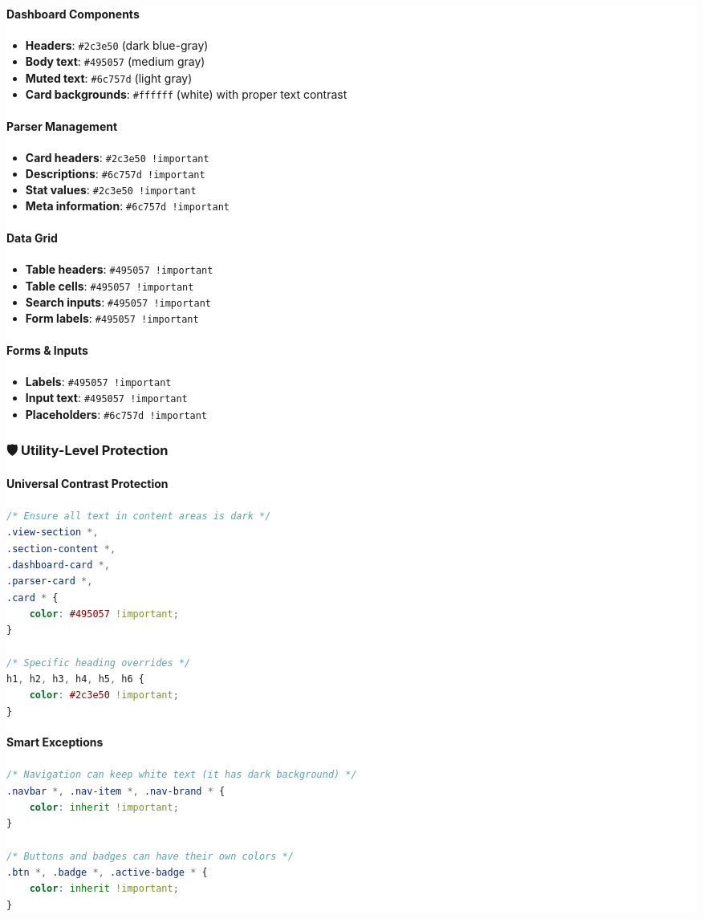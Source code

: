 #### Dashboard Components
- **Headers**: `#2c3e50` (dark blue-gray)
- **Body text**: `#495057` (medium gray)
- **Muted text**: `#6c757d` (light gray)
- **Card backgrounds**: `#ffffff` (white) with proper text contrast

#### Parser Management
- **Card headers**: `#2c3e50 !important`
- **Descriptions**: `#6c757d !important`
- **Stat values**: `#2c3e50 !important`
- **Meta information**: `#6c757d !important`

#### Data Grid
- **Table headers**: `#495057 !important`
- **Table cells**: `#495057 !important`
- **Search inputs**: `#495057 !important`
- **Form labels**: `#495057 !important`

#### Forms & Inputs
- **Labels**: `#495057 !important`
- **Input text**: `#495057 !important`
- **Placeholders**: `#6c757d !important`

### 🛡️ **Utility-Level Protection**

#### Universal Contrast Protection
```css
/* Ensure all text in content areas is dark */
.view-section *, 
.section-content *,
.dashboard-card *,
.parser-card *,
.card * {
    color: #495057 !important;
}

/* Specific heading overrides */
h1, h2, h3, h4, h5, h6 {
    color: #2c3e50 !important;
}
```

#### Smart Exceptions
```css
/* Navigation can keep white text (it has dark background) */
.navbar *, .nav-item *, .nav-brand * {
    color: inherit !important;
}

/* Buttons and badges can have their own colors */
.btn *, .badge *, .active-badge * {
    color: inherit !important;
}
```
